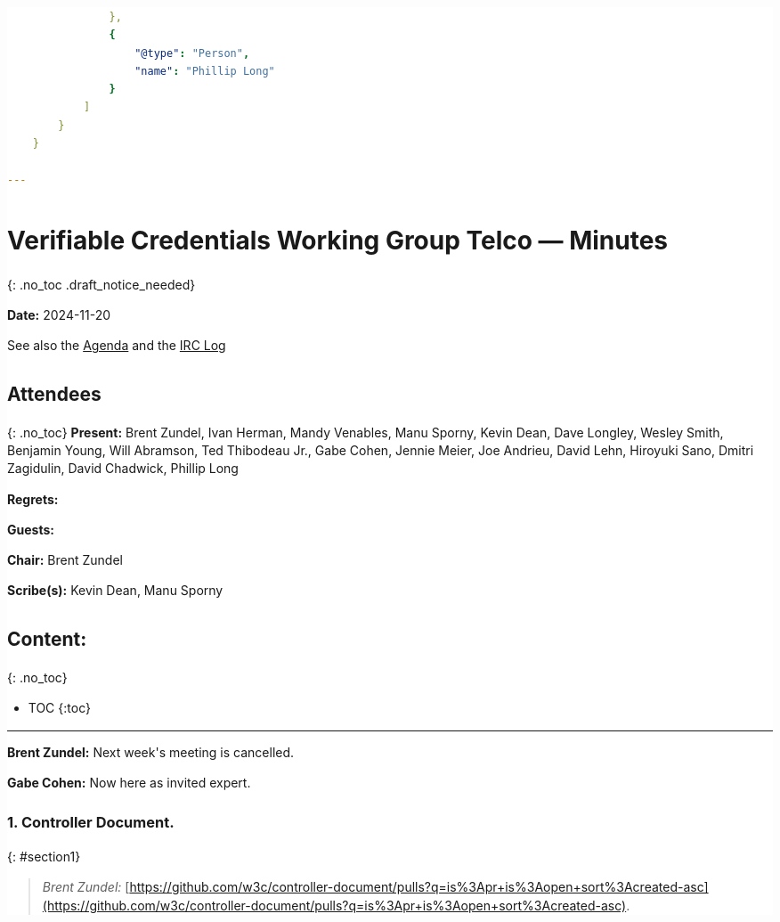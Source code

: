 ```yaml
                },
                {
                    "@type": "Person",
                    "name": "Phillip Long"
                }
            ]
        }
    }

---
```


# Verifiable Credentials Working Group Telco — Minutes
{: .no_toc .draft_notice_needed}



**Date:** 2024-11-20

See also the [Agenda](https://www.w3.org/events/meetings/e133b24e-8245-4ee7-8550-ac14d0334974/20241120T110000/) and the [IRC Log](https://www.w3.org/2024/11/20-vcwg-irc.txt)

## Attendees
{: .no_toc}
**Present:** Brent Zundel, Ivan Herman, Mandy Venables, Manu Sporny, Kevin Dean, Dave Longley, Wesley Smith, Benjamin Young, Will Abramson, Ted Thibodeau Jr., Gabe Cohen, Jennie Meier, Joe Andrieu, David Lehn, Hiroyuki Sano, Dmitri Zagidulin, David Chadwick, Phillip Long

**Regrets:** 

**Guests:** 

**Chair:** Brent Zundel

**Scribe(s):** Kevin Dean, Manu Sporny

## Content:
{: .no_toc}

* TOC
{:toc}
---


**Brent Zundel:** Next week's meeting is cancelled.  

**Gabe Cohen:** Now here as invited expert.  

### 1. Controller Document.
{: #section1}

> *Brent Zundel:* [https://github.com/w3c/controller-document/pulls?q=is%3Apr+is%3Aopen+sort%3Acreated-asc](https://github.com/w3c/controller-document/pulls?q=is%3Apr+is%3Aopen+sort%3Acreated-asc).
